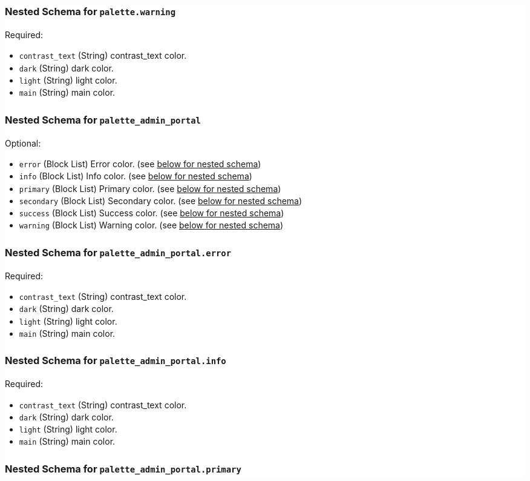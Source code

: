 
<a id="nestedblock--palette--warning"></a>
### Nested Schema for `palette.warning`

Required:

- `contrast_text` (String) contrast_text color.
- `dark` (String) dark color.
- `light` (String) light color.
- `main` (String) main color.



<a id="nestedblock--palette_admin_portal"></a>
### Nested Schema for `palette_admin_portal`

Optional:

- `error` (Block List) Error color. (see [below for nested schema](#nestedblock--palette_admin_portal--error))
- `info` (Block List) Info color. (see [below for nested schema](#nestedblock--palette_admin_portal--info))
- `primary` (Block List) Primary color. (see [below for nested schema](#nestedblock--palette_admin_portal--primary))
- `secondary` (Block List) Secondary color. (see [below for nested schema](#nestedblock--palette_admin_portal--secondary))
- `success` (Block List) Success color. (see [below for nested schema](#nestedblock--palette_admin_portal--success))
- `warning` (Block List) Warning color. (see [below for nested schema](#nestedblock--palette_admin_portal--warning))

<a id="nestedblock--palette_admin_portal--error"></a>
### Nested Schema for `palette_admin_portal.error`

Required:

- `contrast_text` (String) contrast_text color.
- `dark` (String) dark color.
- `light` (String) light color.
- `main` (String) main color.


<a id="nestedblock--palette_admin_portal--info"></a>
### Nested Schema for `palette_admin_portal.info`

Required:

- `contrast_text` (String) contrast_text color.
- `dark` (String) dark color.
- `light` (String) light color.
- `main` (String) main color.


<a id="nestedblock--palette_admin_portal--primary"></a>
### Nested Schema for `palette_admin_portal.primary`
